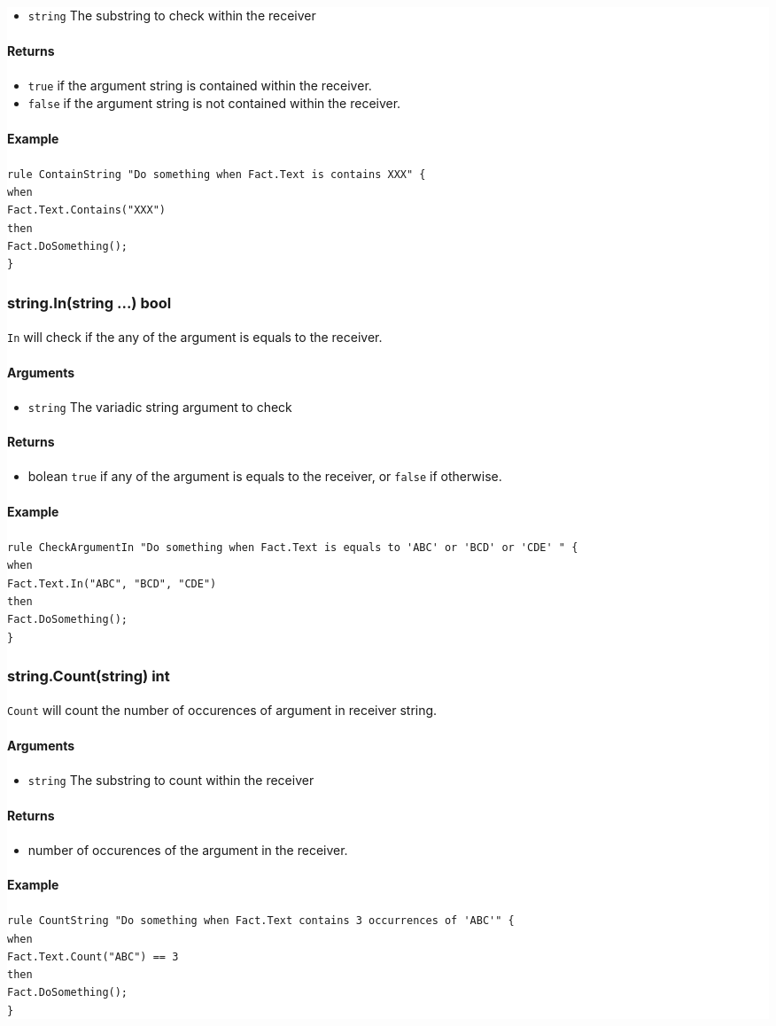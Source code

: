 * `string` The substring to check within the receiver

#### Returns

* `true` if the argument string is contained within the receiver.
* `false` if the argument string is not contained within the receiver.

#### Example

```Shell
rule ContainString "Do something when Fact.Text is contains XXX" {
when
Fact.Text.Contains("XXX")
then
Fact.DoSomething();
}
```

### string.In(string ...) bool

`In` will check if the any of the argument is equals to the receiver.

#### Arguments

* `string` The variadic string argument to check

#### Returns

* bolean `true` if any of the argument is equals to the receiver, or `false` if otherwise.

#### Example

```Shell
rule CheckArgumentIn "Do something when Fact.Text is equals to 'ABC' or 'BCD' or 'CDE' " {
when
Fact.Text.In("ABC", "BCD", "CDE")
then
Fact.DoSomething();
}
```

### string.Count(string) int

`Count` will count the number of occurences of argument in receiver string.

#### Arguments

* `string` The substring to count within the receiver

#### Returns

* number of occurences of the argument in the receiver.

#### Example

```Shell
rule CountString "Do something when Fact.Text contains 3 occurrences of 'ABC'" {
when
Fact.Text.Count("ABC") == 3
then
Fact.DoSomething();
}
```
